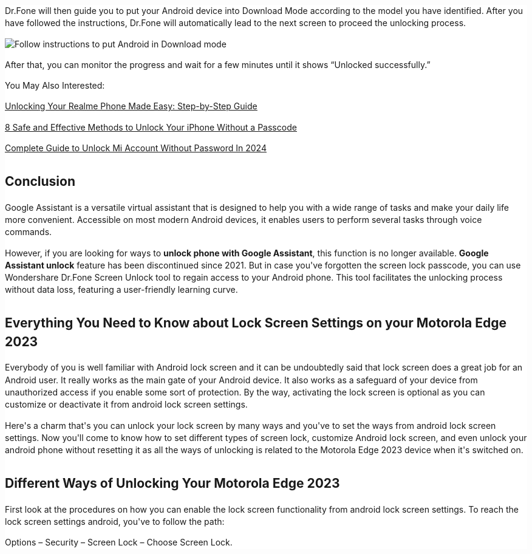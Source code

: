 Dr.Fone will then guide you to put your Android device into Download Mode according to the model you have identified. After you have followed the instructions, Dr.Fone will automatically lead to the next screen to proceed the unlocking process.

![Follow instructions to put Android in Download mode](https://images.wondershare.com/drfone/guide/android-screen-unlock-without-data-loss-4.png)

After that, you can monitor the progress and wait for a few minutes until it shows “Unlocked successfully.”

You May Also Interested:

[<u>Unlocking Your Realme Phone Made Easy: Step-by-Step Guide</u>](https://drfone.wondershare.com/unlock/how-to-unlock-realme-phone-without-losing-data.html)

[<u>8 Safe and Effective Methods to Unlock Your iPhone Without a Passcode</u>](https://drfone.wondershare.com/unlock/unlock-iphone-without-passcode.html)

[<u>Complete Guide to Unlock Mi Account Without Password In 2024</u>](https://drfone.wondershare.com/unlock/guide-to-unlock-mi-account-without-password.html)

## Conclusion

Google Assistant is a versatile virtual assistant that is designed to help you with a wide range of tasks and make your daily life more convenient. Accessible on most modern Android devices, it enables users to perform several tasks through voice commands.

However, if you are looking for ways to **unlock phone with Google Assistant**, this function is no longer available. **Google Assistant unlock** feature has been discontinued since 2021. But in case you've forgotten the screen lock passcode, you can use Wondershare Dr.Fone Screen Unlock tool to regain access to your Android phone. This tool facilitates the unlocking process without data loss, featuring a user-friendly learning curve.



## Everything You Need to Know about Lock Screen Settings on your Motorola Edge 2023

Everybody of you is well familiar with Android lock screen and it can be undoubtedly said that lock screen does a great job for an Android user. It really works as the main gate of your Android device. It also works as a safeguard of your device from unauthorized access if you enable some sort of protection. By the way, activating the lock screen is optional as you can customize or deactivate it from android lock screen settings.

Here's a charm that's you can unlock your lock screen by many ways and you've to set the ways from android lock screen settings. Now you'll come to know how to set different types of screen lock, customize Android lock screen, and even unlock your android phone without resetting it as all the ways of unlocking is related to the Motorola Edge 2023 device when it's switched on.

## Different Ways of Unlocking Your Motorola Edge 2023

First look at the procedures on how you can enable the lock screen functionality from android lock screen settings. To reach the lock screen settings android, you've to follow the path:

Options – Security – Screen Lock – Choose Screen Lock.
